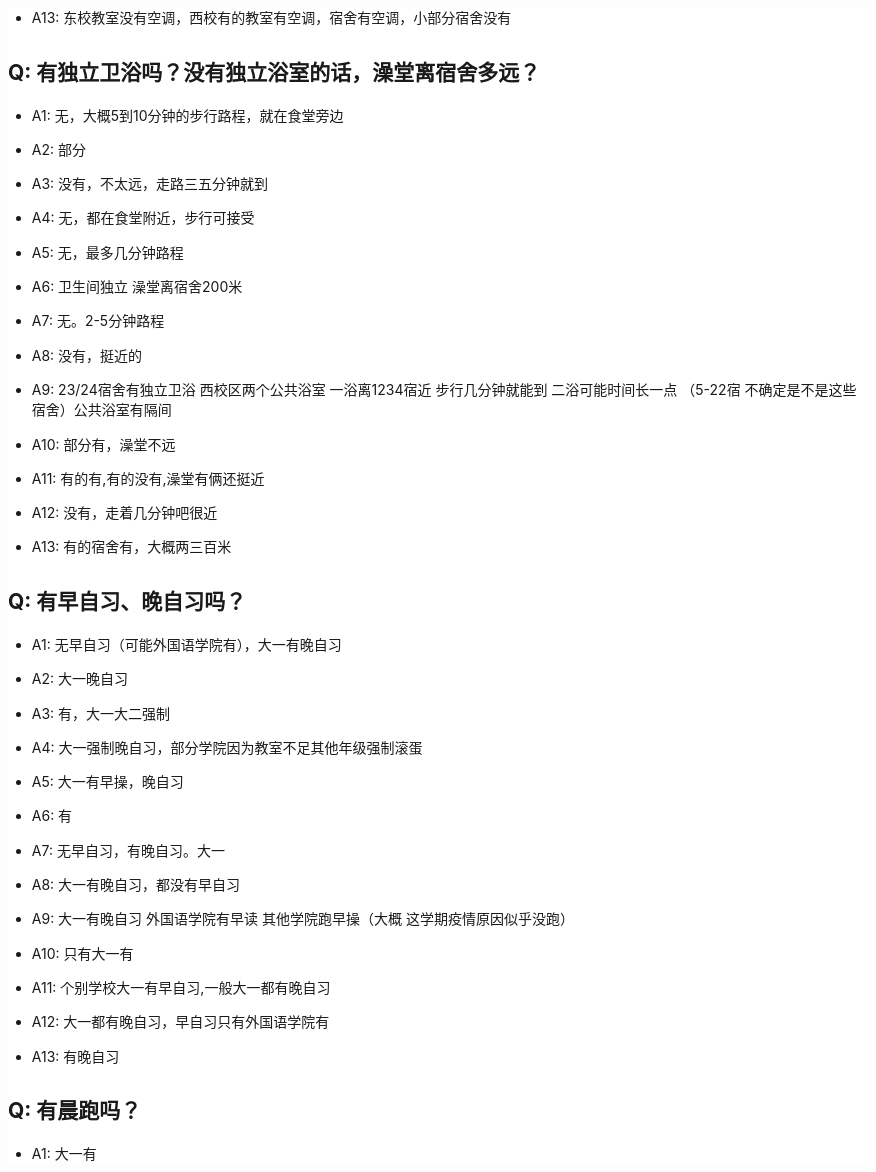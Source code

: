 - A13: 东校教室没有空调，西校有的教室有空调，宿舍有空调，小部分宿舍没有

## Q: 有独立卫浴吗？没有独立浴室的话，澡堂离宿舍多远？

- A1: 无，大概5到10分钟的步行路程，就在食堂旁边

- A2: 部分

- A3: 没有，不太远，走路三五分钟就到

- A4: 无，都在食堂附近，步行可接受

- A5: 无，最多几分钟路程

- A6: 卫生间独立 澡堂离宿舍200米

- A7: 无。2-5分钟路程

- A8: 没有，挺近的

- A9: 23/24宿舍有独立卫浴 西校区两个公共浴室 一浴离1234宿近 步行几分钟就能到 二浴可能时间长一点 （5-22宿 不确定是不是这些宿舍）公共浴室有隔间

- A10: 部分有，澡堂不远

- A11: 有的有,有的没有,澡堂有俩还挺近

- A12: 没有，走着几分钟吧很近

- A13: 有的宿舍有，大概两三百米

## Q: 有早自习、晚自习吗？

- A1: 无早自习（可能外国语学院有），大一有晚自习

- A2: 大一晚自习

- A3: 有，大一大二强制

- A4: 大一强制晚自习，部分学院因为教室不足其他年级强制滚蛋

- A5: 大一有早操，晚自习

- A6: 有

- A7: 无早自习，有晚自习。大一

- A8: 大一有晚自习，都没有早自习

- A9: 大一有晚自习 外国语学院有早读 其他学院跑早操（大概 这学期疫情原因似乎没跑）

- A10: 只有大一有

- A11: 个别学校大一有早自习,一般大一都有晚自习

- A12: 大一都有晚自习，早自习只有外国语学院有

- A13: 有晚自习

## Q: 有晨跑吗？

- A1: 大一有
